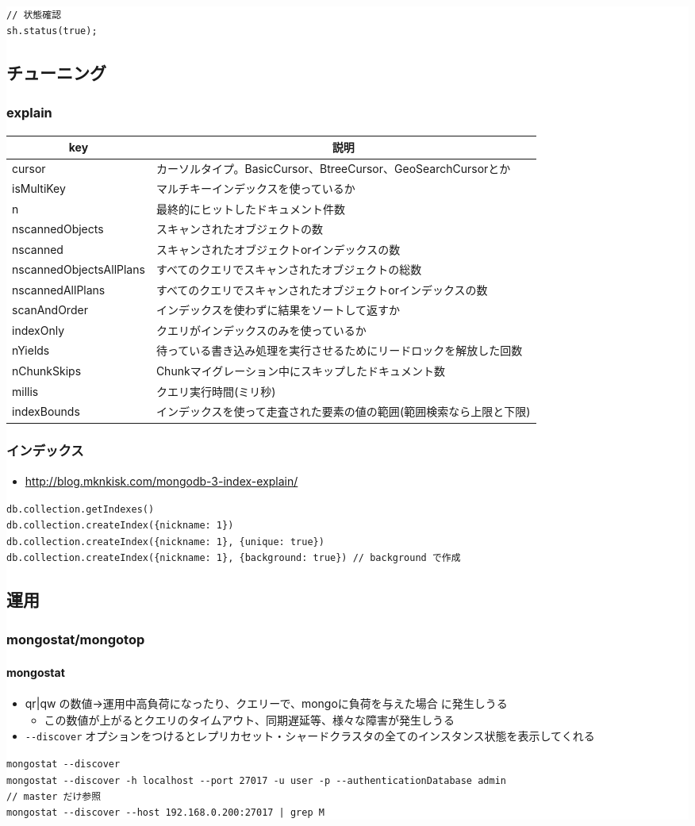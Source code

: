 ```
// 状態確認
sh.status(true);

```

## チューニング

### explain
```
```

key                    |説明
-----------------------|--------------------------------------------------------------------
cursor                 |カーソルタイプ。BasicCursor、BtreeCursor、GeoSearchCursorとか
isMultiKey             |マルチキーインデックスを使っているか
n                      |最終的にヒットしたドキュメント件数
nscannedObjects        |スキャンされたオブジェクトの数
nscanned               |スキャンされたオブジェクトorインデックスの数
nscannedObjectsAllPlans|すべてのクエリでスキャンされたオブジェクトの総数
nscannedAllPlans       |すべてのクエリでスキャンされたオブジェクトorインデックスの数
scanAndOrder           |インデックスを使わずに結果をソートして返すか
indexOnly              |クエリがインデックスのみを使っているか
nYields                |待っている書き込み処理を実行させるためにリードロックを解放した回数
nChunkSkips            |Chunkマイグレーション中にスキップしたドキュメント数
millis                 |クエリ実行時間(ミリ秒)
indexBounds            |インデックスを使って走査された要素の値の範囲(範囲検索なら上限と下限)

### インデックス
- http://blog.mknkisk.com/mongodb-3-index-explain/
```
db.collection.getIndexes()
db.collection.createIndex({nickname: 1})
db.collection.createIndex({nickname: 1}, {unique: true})
db.collection.createIndex({nickname: 1}, {background: true}) // background で作成
```

## 運用

### mongostat/mongotop
#### mongostat
- qr|qw の数値→運用中高負荷になったり、クエリーで、mongoに負荷を与えた場合 に発生しうる
	- この数値が上がるとクエリのタイムアウト、同期遅延等、様々な障害が発生しうる
- `--discover` オプションをつけるとレプリカセット・シャードクラスタの全てのインスタンス状態を表示してくれる

```
mongostat --discover
mongostat --discover -h localhost --port 27017 -u user -p --authenticationDatabase admin
// master だけ参照
mongostat --discover --host 192.168.0.200:27017 | grep M
```
